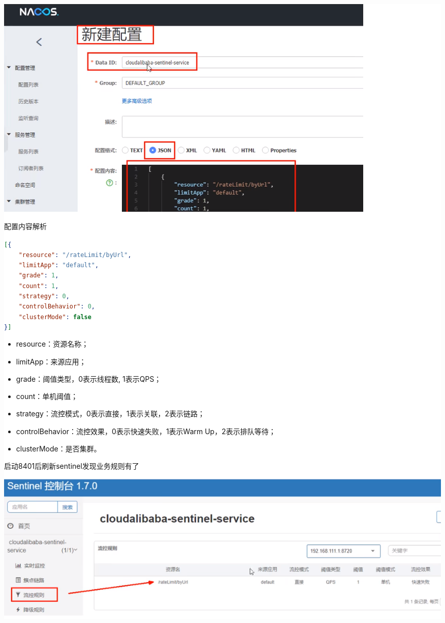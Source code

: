 ![img](./images/2401a6b2df715ee64f647da2f31e1eeb.png)

配置内容解析

```json
[{
    "resource": "/rateLimit/byUrl",
    "limitApp": "default",
    "grade": 1,
    "count": 1, 
    "strategy": 0,
    "controlBehavior": 0,
    "clusterMode": false
}]
```

- resource：资源名称；

- limitApp：来源应用；

- grade：阈值类型，0表示线程数, 1表示QPS；

- count：单机阈值；

- strategy：流控模式，0表示直接，1表示关联，2表示链路；

- controlBehavior：流控效果，0表示快速失败，1表示Warm Up，2表示排队等待；

- clusterMode：是否集群。

启动8401后刷新sentinel发现业务规则有了

![img](./images/c854e986254c09d0a7866811ec1e0cb4.png)

